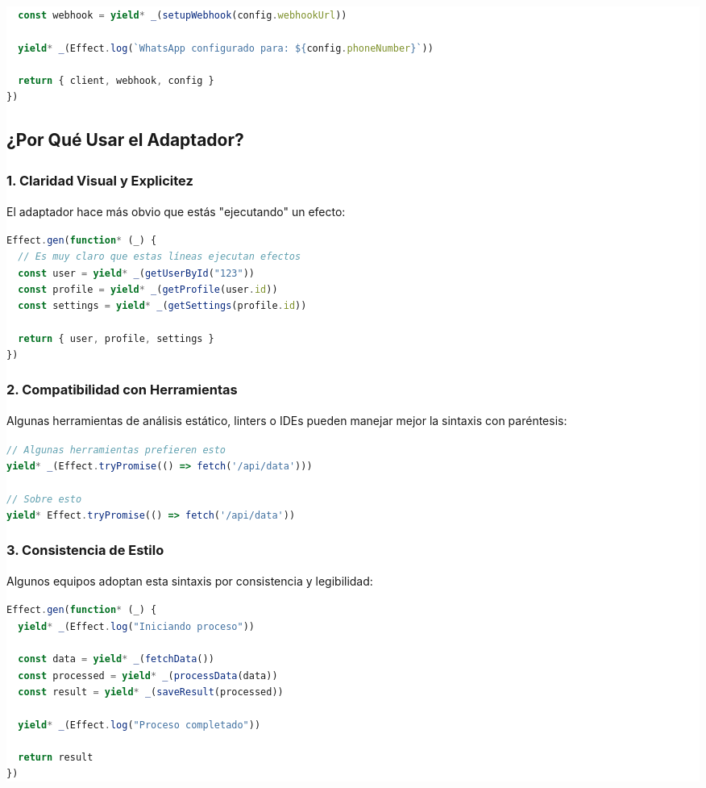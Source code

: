 ```typescript
  const webhook = yield* _(setupWebhook(config.webhookUrl))
  
  yield* _(Effect.log(`WhatsApp configurado para: ${config.phoneNumber}`))
  
  return { client, webhook, config }
})
```

## ¿Por Qué Usar el Adaptador?

### 1. **Claridad Visual y Explicitez**
El adaptador hace más obvio que estás "ejecutando" un efecto:

```typescript
Effect.gen(function* (_) {
  // Es muy claro que estas líneas ejecutan efectos
  const user = yield* _(getUserById("123"))
  const profile = yield* _(getProfile(user.id))
  const settings = yield* _(getSettings(profile.id))
  
  return { user, profile, settings }
})
```

### 2. **Compatibilidad con Herramientas**
Algunas herramientas de análisis estático, linters o IDEs pueden manejar mejor la sintaxis con paréntesis:

```typescript
// Algunas herramientas prefieren esto
yield* _(Effect.tryPromise(() => fetch('/api/data')))

// Sobre esto
yield* Effect.tryPromise(() => fetch('/api/data'))
```

### 3. **Consistencia de Estilo**
Algunos equipos adoptan esta sintaxis por consistencia y legibilidad:

```typescript
Effect.gen(function* (_) {
  yield* _(Effect.log("Iniciando proceso"))
  
  const data = yield* _(fetchData())
  const processed = yield* _(processData(data))
  const result = yield* _(saveResult(processed))
  
  yield* _(Effect.log("Proceso completado"))
  
  return result
})
```
